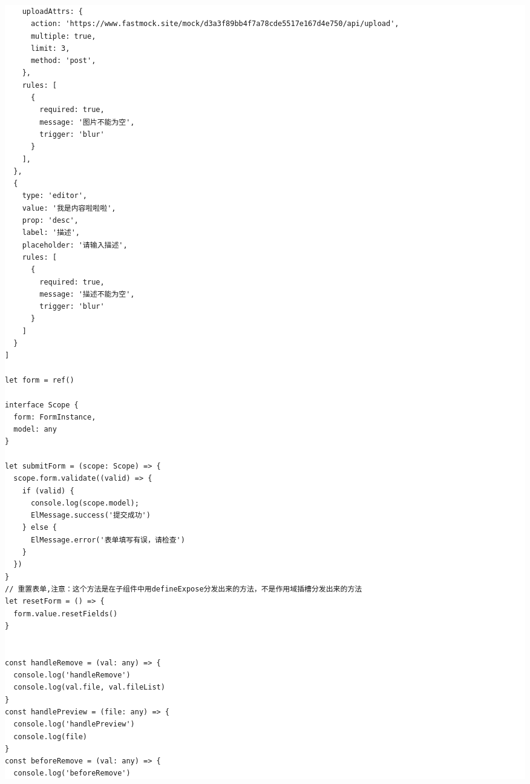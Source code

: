 ``` html
    uploadAttrs: {
      action: 'https://www.fastmock.site/mock/d3a3f89bb4f7a78cde5517e167d4e750/api/upload',
      multiple: true,
      limit: 3,
      method: 'post',
    },
    rules: [
      {
        required: true,
        message: '图片不能为空',
        trigger: 'blur'
      }
    ],
  },
  {
    type: 'editor',
    value: '我是内容啦啦啦',
    prop: 'desc',
    label: '描述',
    placeholder: '请输入描述',
    rules: [
      {
        required: true,
        message: '描述不能为空',
        trigger: 'blur'
      }
    ]
  }
]

let form = ref()

interface Scope {
  form: FormInstance,
  model: any
}

let submitForm = (scope: Scope) => {
  scope.form.validate((valid) => {
    if (valid) {
      console.log(scope.model);
      ElMessage.success('提交成功')
    } else {
      ElMessage.error('表单填写有误，请检查')
    }
  })
}
// 重置表单,注意：这个方法是在子组件中用defineExpose分发出来的方法，不是作用域插槽分发出来的方法
let resetForm = () => {
  form.value.resetFields()
}


const handleRemove = (val: any) => {
  console.log('handleRemove')
  console.log(val.file, val.fileList)
}
const handlePreview = (file: any) => {
  console.log('handlePreview')
  console.log(file)
}
const beforeRemove = (val: any) => {
  console.log('beforeRemove')
```